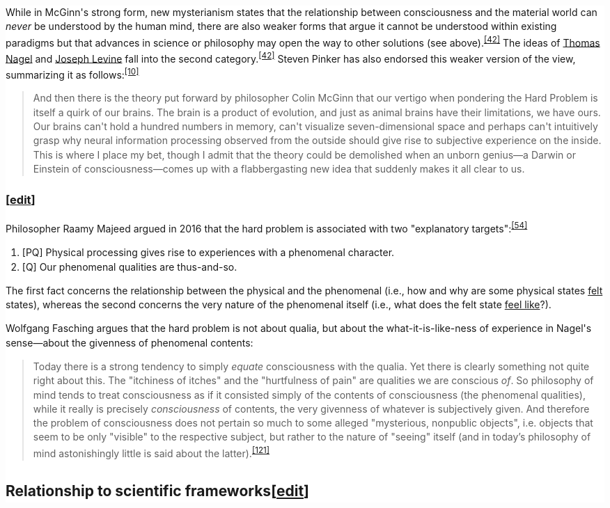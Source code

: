 While in McGinn's strong form, new mysterianism states that the relationship between consciousness and the material world can _never_ be understood by the human mind, there are also weaker forms that argue it cannot be understood within existing paradigms but that advances in science or philosophy may open the way to other solutions (see above).<sup id="cite_ref-jw-iep_42-16"><a href="https://en.wikipedia.org/wiki/Hard_problem_of_consciousness#cite_note-jw-iep-42">[42]</a></sup> The ideas of [Thomas Nagel](https://en.wikipedia.org/wiki/Thomas_Nagel "Thomas Nagel") and [Joseph Levine](https://en.wikipedia.org/wiki/Joseph_Levine_(philosopher) "Joseph Levine (philosopher)") fall into the second category.<sup id="cite_ref-jw-iep_42-17"><a href="https://en.wikipedia.org/wiki/Hard_problem_of_consciousness#cite_note-jw-iep-42">[42]</a></sup> Steven Pinker has also endorsed this weaker version of the view, summarizing it as follows:<sup id="cite_ref-pinker-time_10-1"><a href="https://en.wikipedia.org/wiki/Hard_problem_of_consciousness#cite_note-pinker-time-10">[10]</a></sup>

> And then there is the theory put forward by philosopher Colin McGinn that our vertigo when pondering the Hard Problem is itself a quirk of our brains. The brain is a product of evolution, and just as animal brains have their limitations, we have ours. Our brains can't hold a hundred numbers in memory, can't visualize seven-dimensional space and perhaps can't intuitively grasp why neural information processing observed from the outside should give rise to subjective experience on the inside. This is where I place my bet, though I admit that the theory could be demolished when an unborn genius—a Darwin or Einstein of consciousness—comes up with a flabbergasting new idea that suddenly makes it all clear to us.

### \[[edit](https://en.wikipedia.org/w/index.php?title=Hard_problem_of_consciousness&action=edit&section=28 "Edit section: Commentary on the problem's explanatory targets")\]

Philosopher Raamy Majeed argued in 2016 that the hard problem is associated with two "explanatory targets":<sup id="cite_ref-majeed2016_54-1"><a href="https://en.wikipedia.org/wiki/Hard_problem_of_consciousness#cite_note-majeed2016-54">[54]</a></sup>

1.  \[PQ\] Physical processing gives rise to experiences with a phenomenal character.
2.  \[Q\] Our phenomenal qualities are thus-and-so.

The first fact concerns the relationship between the physical and the phenomenal (i.e., how and why are some physical states [felt](https://en.wikipedia.org/wiki/Feeling "Feeling") states), whereas the second concerns the very nature of the phenomenal itself (i.e., what does the felt state [feel like](https://en.wikipedia.org/wiki/What_Is_it_Like_to_Be_a_Bat%3F "What Is it Like to Be a Bat?")?).

Wolfgang Fasching argues that the hard problem is not about qualia, but about the what-it-is-like-ness of experience in Nagel's sense—about the givenness of phenomenal contents:

> Today there is a strong tendency to simply _equate_ consciousness with the qualia. Yet there is clearly something not quite right about this. The "itchiness of itches" and the "hurtfulness of pain" are qualities we are conscious _of_. So philosophy of mind tends to treat consciousness as if it consisted simply of the contents of consciousness (the phenomenal qualities), while it really is precisely _consciousness_ of contents, the very givenness of whatever is subjectively given. And therefore the problem of consciousness does not pertain so much to some alleged "mysterious, nonpublic objects", i.e. objects that seem to be only "visible" to the respective subject, but rather to the nature of "seeing" itself (and in today’s philosophy of mind astonishingly little is said about the latter).<sup id="cite_ref-123"><a href="https://en.wikipedia.org/wiki/Hard_problem_of_consciousness#cite_note-123">[121]</a></sup>

## Relationship to scientific frameworks\[[edit](https://en.wikipedia.org/w/index.php?title=Hard_problem_of_consciousness&action=edit&section=29 "Edit section: Relationship to scientific frameworks")\]
